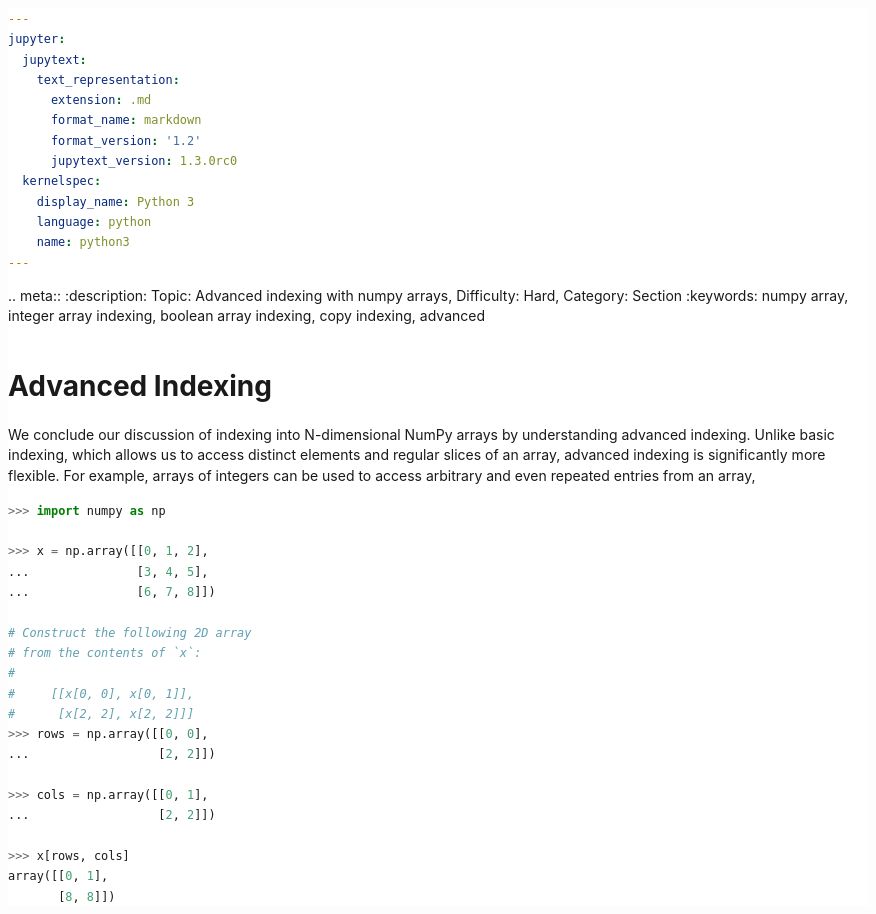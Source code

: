 ```yaml
---
jupyter:
  jupytext:
    text_representation:
      extension: .md
      format_name: markdown
      format_version: '1.2'
      jupytext_version: 1.3.0rc0
  kernelspec:
    display_name: Python 3
    language: python
    name: python3
---
```



.. meta::
   :description: Topic: Advanced indexing with numpy arrays, Difficulty: Hard, Category: Section
   :keywords: numpy array, integer array indexing, boolean array indexing, copy indexing, advanced



# Advanced Indexing

We conclude our discussion of indexing into N-dimensional NumPy arrays by understanding advanced indexing. Unlike basic indexing, which allows us to access distinct elements and regular slices of an array, advanced indexing is significantly more flexible. For example, arrays of integers can be used to access arbitrary and even repeated entries from an array,

```python
>>> import numpy as np

>>> x = np.array([[0, 1, 2],
...               [3, 4, 5],
...               [6, 7, 8]])

# Construct the following 2D array
# from the contents of `x`:
#
#     [[x[0, 0], x[0, 1]],
#      [x[2, 2], x[2, 2]]]
>>> rows = np.array([[0, 0], 
...                  [2, 2]])

>>> cols = np.array([[0, 1], 
...                  [2, 2]])

>>> x[rows, cols]
array([[0, 1],
       [8, 8]])
```
